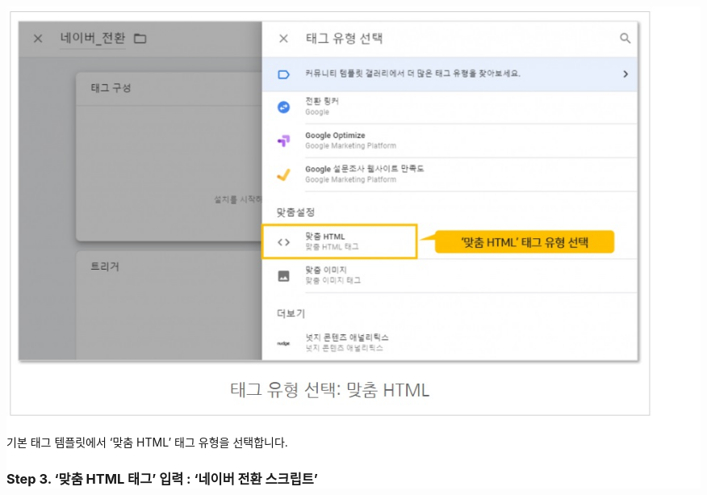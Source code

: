 <img src="/images/66c9c6f9efa8da1cc1786662adfff9b4.jpg" alt="file" width="800" height="400" style="max-width: 100%; height: auto;" />

기본 태그 템플릿에서 ‘맞춤 HTML’ 태그 유형을 선택합니다.



### Step 3. ‘맞춤 HTML 태그’ 입력 : ‘네이버 전환 스크립트’
